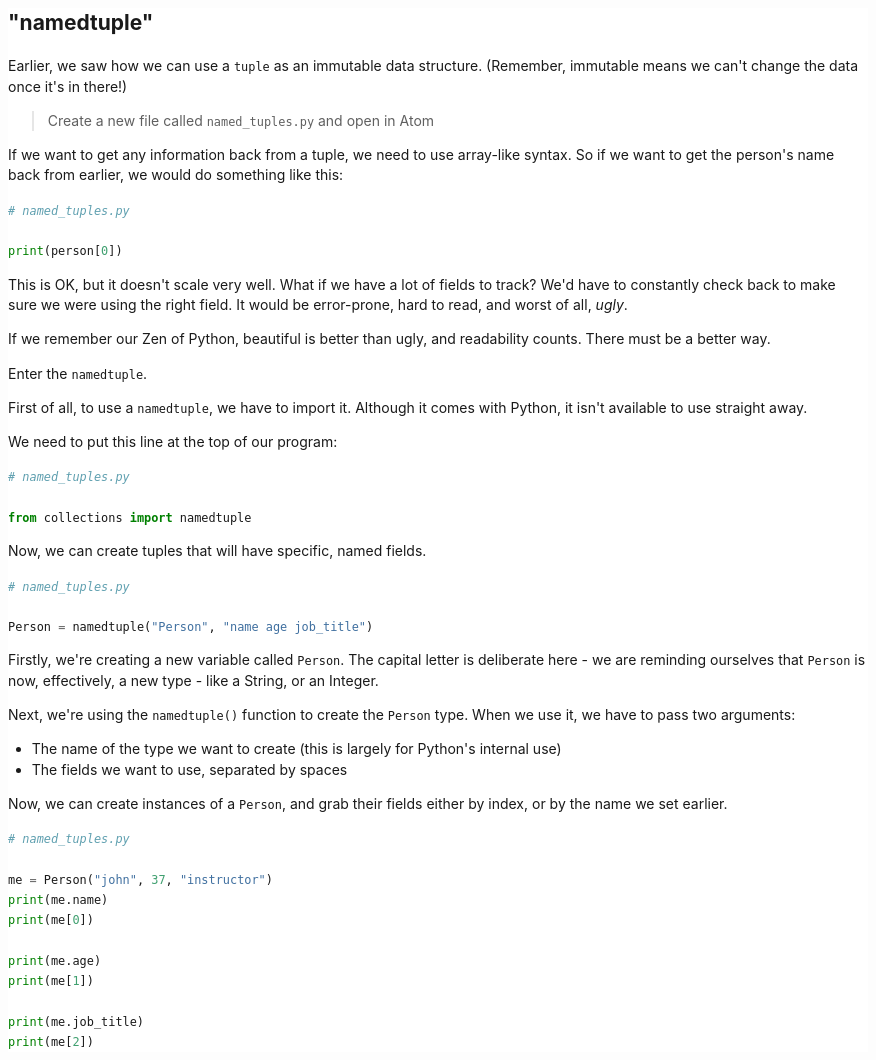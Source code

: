 
## "namedtuple"

Earlier, we saw how we can use a `tuple` as an immutable data structure. (Remember, immutable means we can't change the data once it's in there!)

> Create a new file called `named_tuples.py` and open in Atom


If we want to get any information back from a tuple, we need to use array-like syntax. So if we want to get the person's name back from earlier, we would do something like this:

```python
# named_tuples.py

print(person[0])
```

This is OK, but it doesn't scale very well. What if we have a lot of fields to track? We'd have to constantly check back to make sure we were using the right field. It would be error-prone, hard to read, and worst of all, _ugly_.

If we remember our Zen of Python, beautiful is better than ugly, and readability counts. There must be a better way.

Enter the `namedtuple`.

First of all, to use a `namedtuple`, we have to import it. Although it comes with Python, it isn't available to use straight away.

We need to put this line at the top of our program:

```python
# named_tuples.py

from collections import namedtuple
```

Now, we can create tuples that will have specific, named fields.

```python
# named_tuples.py

Person = namedtuple("Person", "name age job_title")
```

Firstly, we're creating a new variable called `Person`. The capital letter is deliberate here - we are reminding ourselves that `Person` is now, effectively, a new type - like a String, or an Integer.

Next, we're using the `namedtuple()` function to create the `Person` type. When we use it, we have to pass two arguments:

* The name of the type we want to create (this is largely for Python's internal use)
* The fields we want to use, separated by spaces

Now, we can create instances of a `Person`, and grab their fields either by index, or by the name we set earlier.

```python
# named_tuples.py

me = Person("john", 37, "instructor")
print(me.name)
print(me[0])

print(me.age)
print(me[1])

print(me.job_title)
print(me[2])
```
